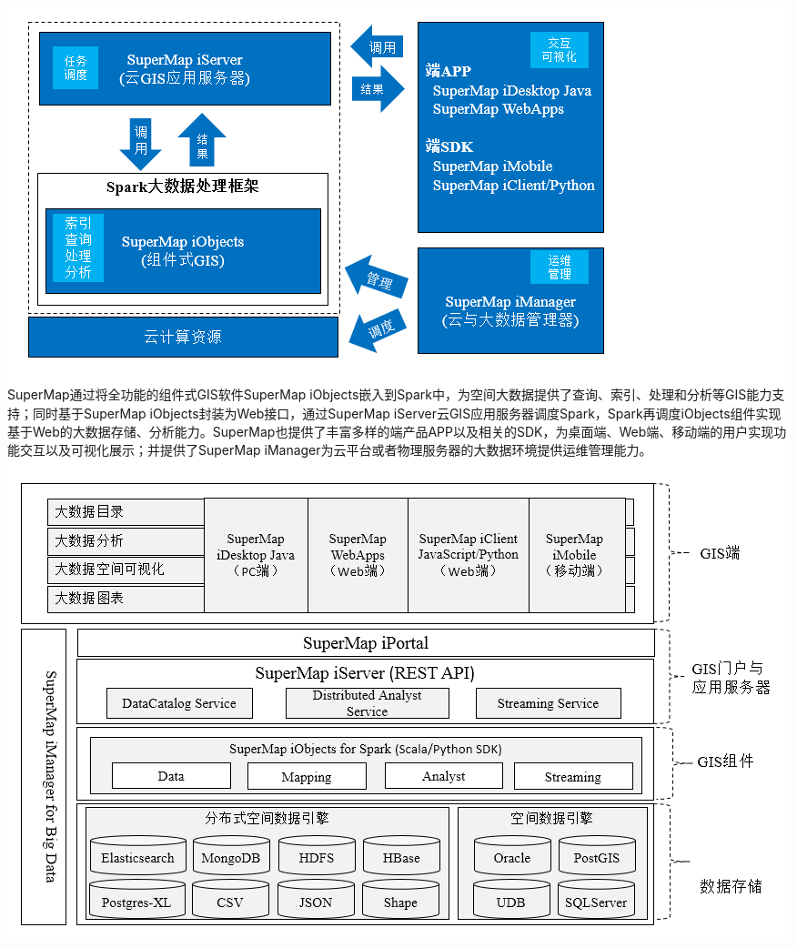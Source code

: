 ![](images/bigdata/基于Spark大数据框架的SuperMap.png)  

SuperMap通过将全功能的组件式GIS软件SuperMap iObjects嵌入到Spark中，为空间大数据提供了查询、索引、处理和分析等GIS能力支持；同时基于SuperMap iObjects封装为Web接口，通过SuperMap iServer云GIS应用服务器调度Spark，Spark再调度iObjects组件实现基于Web的大数据存储、分析能力。SuperMap也提供了丰富多样的端产品APP以及相关的SDK，为桌面端、Web端、移动端的用户实现功能交互以及可视化展示；并提供了SuperMap iManager为云平台或者物理服务器的大数据环境提供运维管理能力。 

![](images/bigdata/SuperMap大数据GIS基础软件架构.png)  
